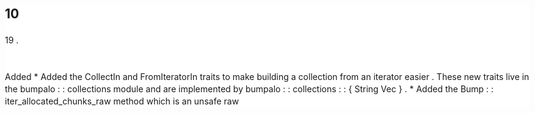 10
-
19
.
#
#
#
Added
*
Added
the
CollectIn
and
FromIteratorIn
traits
to
make
building
a
collection
from
an
iterator
easier
.
These
new
traits
live
in
the
bumpalo
:
:
collections
module
and
are
implemented
by
bumpalo
:
:
collections
:
:
{
String
Vec
}
.
*
Added
the
Bump
:
:
iter_allocated_chunks_raw
method
which
is
an
unsafe
raw